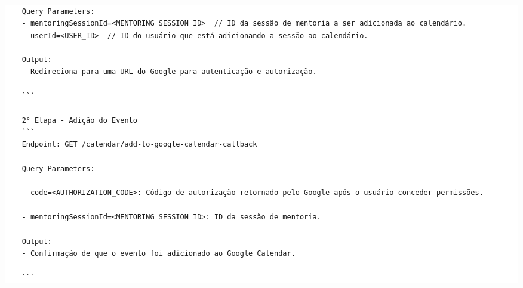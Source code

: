 		Query Parameters:
		- mentoringSessionId=<MENTORING_SESSION_ID>  // ID da sessão de mentoria a ser adicionada ao calendário.
		- userId=<USER_ID>  // ID do usuário que está adicionando a sessão ao calendário.

		Output:
		- Redireciona para uma URL do Google para autenticação e autorização.

		```

		2° Etapa - Adição do Evento
		```
		Endpoint: GET /calendar/add-to-google-calendar-callback

		Query Parameters:

		- code=<AUTHORIZATION_CODE>: Código de autorização retornado pelo Google após o usuário conceder permissões.

		- mentoringSessionId=<MENTORING_SESSION_ID>: ID da sessão de mentoria.

		Output:
		- Confirmação de que o evento foi adicionado ao Google Calendar.

		```
		